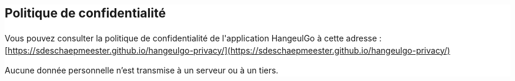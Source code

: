 
## Politique de confidentialité

Vous pouvez consulter la politique de confidentialité de l'application HangeulGo à cette adresse :  
[https://sdeschaepmeester.github.io/hangeulgo-privacy/](https://sdeschaepmeester.github.io/hangeulgo-privacy/)

Aucune donnée personnelle n’est transmise à un serveur ou à un tiers.